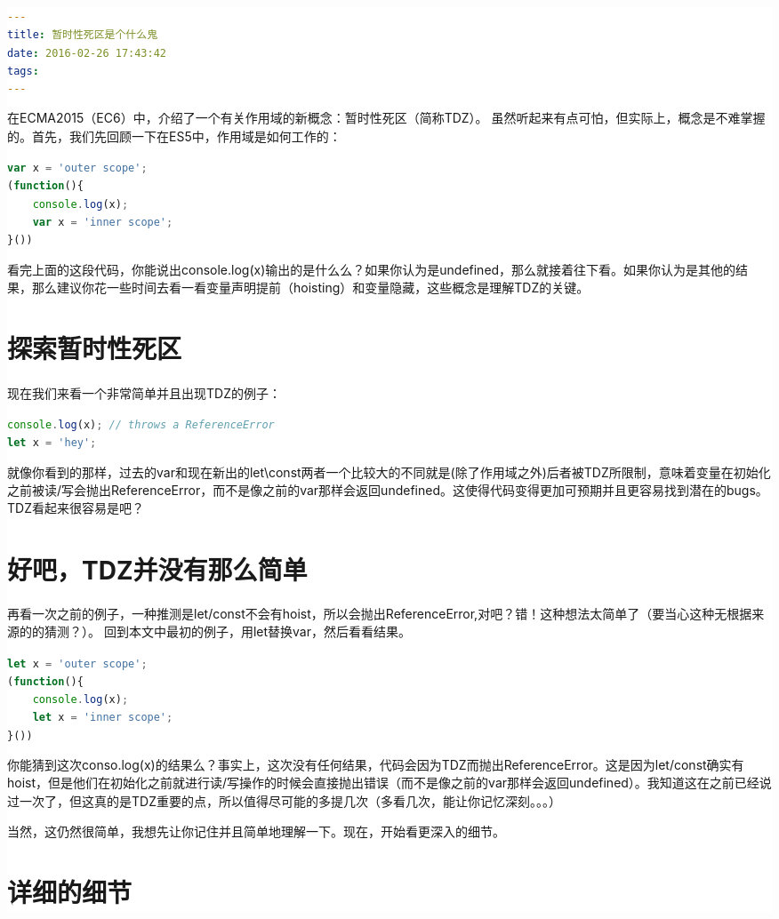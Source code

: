 ```yaml
---
title: 暂时性死区是个什么鬼
date: 2016-02-26 17:43:42
tags:
---
```

在ECMA2015（EC6）中，介绍了一个有关作用域的新概念：暂时性死区（简称TDZ）。
虽然听起来有点可怕，但实际上，概念是不难掌握的。首先，我们先回顾一下在ES5中，作用域是如何工作的：

```javascript
var x = 'outer scope';
(function(){
	console.log(x);
	var x = 'inner scope';
}())
```

看完上面的这段代码，你能说出console.log(x)输出的是什么么？如果你认为是undefined，那么就接着往下看。如果你认为是其他的结果，那么建议你花一些时间去看一看变量声明提前（hoisting）和变量隐藏，这些概念是理解TDZ的关键。

# 探索暂时性死区

现在我们来看一个非常简单并且出现TDZ的例子：

```javascript
console.log(x); // throws a ReferenceError
let x = 'hey';
```

就像你看到的那样，过去的var和现在新出的let\const两者一个比较大的不同就是(除了作用域之外)后者被TDZ所限制，意味着变量在初始化之前被读/写会抛出ReferenceError，而不是像之前的var那样会返回undefined。这使得代码变得更加可预期并且更容易找到潜在的bugs。TDZ看起来很容易是吧？

# 好吧，TDZ并没有那么简单

再看一次之前的例子，一种推测是let/const不会有hoist，所以会抛出ReferenceError,对吧？错！这种想法太简单了（要当心这种无根据来源的的猜测？）。
回到本文中最初的例子，用let替换var，然后看看结果。

```javascript
let x = 'outer scope';
(function(){
	console.log(x);
	let x = 'inner scope';
}())
```

你能猜到这次conso.log(x)的结果么？事实上，这次没有任何结果，代码会因为TDZ而抛出ReferenceError。这是因为let/const确实有hoist，但是他们在初始化之前就进行读/写操作的时候会直接抛出错误（而不是像之前的var那样会返回undefined）。我知道这在之前已经说过一次了，但这真的是TDZ重要的点，所以值得尽可能的多提几次（多看几次，能让你记忆深刻。。。）

当然，这仍然很简单，我想先让你记住并且简单地理解一下。现在，开始看更深入的细节。

# 详细的细节
